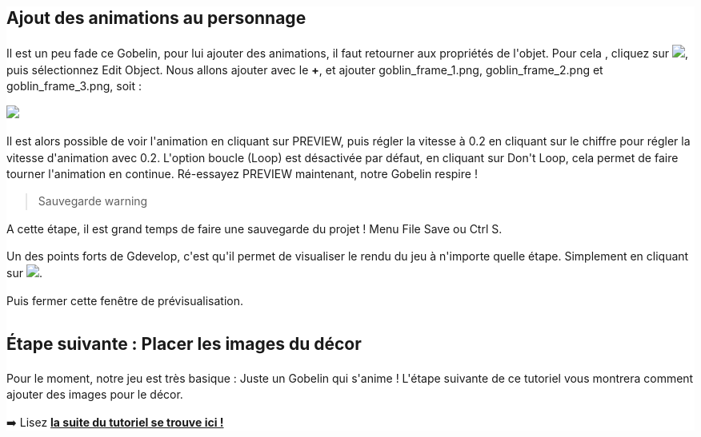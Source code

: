 ## Ajout des animations au personnage

Il est un peu fade ce Gobelin, pour lui ajouter des animations, il faut retourner aux propriétés de l'objet. Pour cela , cliquez sur ![](/fr/gdevelop5/tutorials/isometric-rpg/tuto-rpg-icone-objet-trois-points.png), puis sélectionnez Edit Object. Nous allons ajouter avec le **+**, et ajouter goblin_frame_1.png, goblin_frame_2.png et goblin_frame_3.png, soit :

![](/fr/gdevelop5/tutorials/isometric-rpg/tuto-rpg-sprite-gobelin-animations.png)

Il est alors possible de voir l'animation en cliquant sur PREVIEW, puis régler la vitesse à 0.2 en cliquant sur le chiffre pour régler la vitesse d'animation avec 0.2. L'option boucle (Loop) est désactivée par défaut, en cliquant sur Don't Loop, cela permet de faire tourner l'animation en continue. Ré-essayez PREVIEW maintenant, notre Gobelin respire !

>  Sauvegarde warning

A cette étape, il est grand temps de faire une sauvegarde du projet ! Menu File Save ou Ctrl S.

Un des points forts de Gdevelop, c'est qu'il permet de visualiser le rendu du jeu à n'importe quelle étape. Simplement en cliquant sur ![](/fr/gdevelop5/tutorials/isometric-rpg/tuto-rpg-icone-launch-game-preview.png).

Puis fermer cette fenêtre de prévisualisation.

## Étape suivante : Placer les images du décor

Pour le moment, notre jeu est très basique : Juste un Gobelin qui s'anime ! L'étape suivante de ce tutoriel vous montrera comment ajouter des images pour le décor.

➡️ Lisez **[la suite du tutoriel se trouve ici !](/fr/gdevelop5/tutorials/isometric-rpg/2-decor)**
